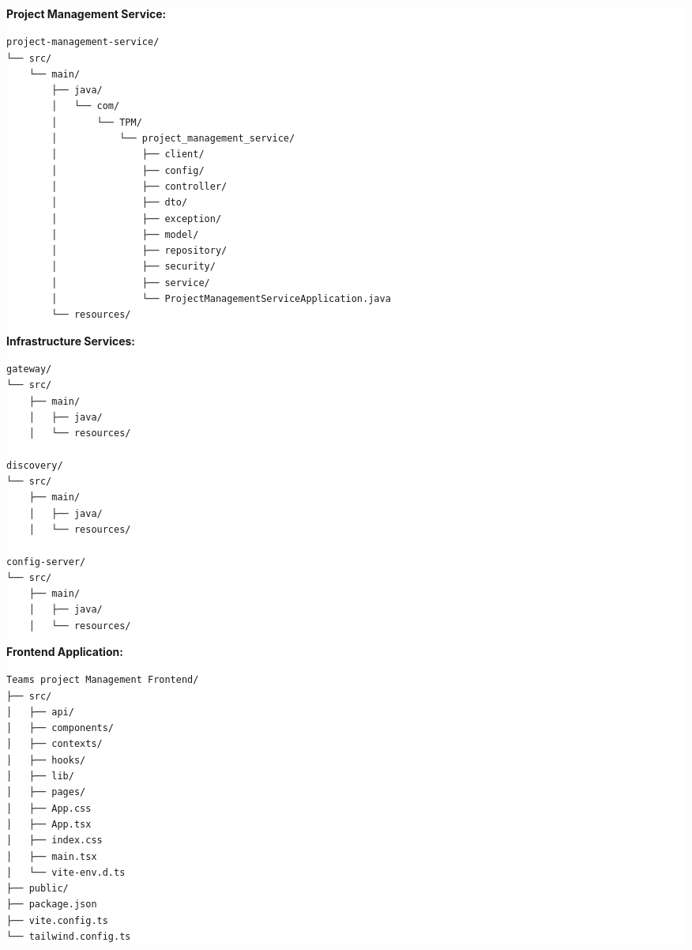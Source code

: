 **Project Management Service:**
```
project-management-service/
└── src/
    └── main/
        ├── java/
        │   └── com/
        │       └── TPM/
        │           └── project_management_service/
        │               ├── client/
        │               ├── config/
        │               ├── controller/
        │               ├── dto/
        │               ├── exception/
        │               ├── model/
        │               ├── repository/
        │               ├── security/
        │               ├── service/
        │               └── ProjectManagementServiceApplication.java
        └── resources/
```

**Infrastructure Services:**

```
gateway/
└── src/
    ├── main/
    │   ├── java/
    │   └── resources/
    
discovery/
└── src/
    ├── main/
    │   ├── java/
    │   └── resources/
    
config-server/
└── src/
    ├── main/
    │   ├── java/
    │   └── resources/
```

**Frontend Application:**
```
Teams project Management Frontend/
├── src/
│   ├── api/
│   ├── components/
│   ├── contexts/
│   ├── hooks/
│   ├── lib/
│   ├── pages/
│   ├── App.css
│   ├── App.tsx
│   ├── index.css
│   ├── main.tsx
│   └── vite-env.d.ts
├── public/
├── package.json
├── vite.config.ts
└── tailwind.config.ts
```
